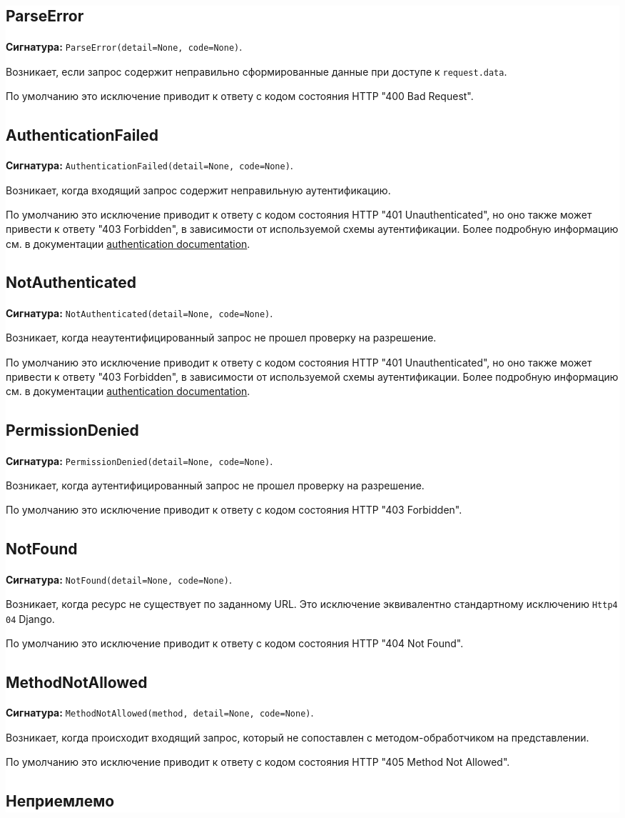 ## ParseError

**Сигнатура:** `ParseError(detail=None, code=None)`.

Возникает, если запрос содержит неправильно сформированные данные при доступе к `request.data`.

По умолчанию это исключение приводит к ответу с кодом состояния HTTP "400 Bad Request".

## AuthenticationFailed

**Сигнатура:** `AuthenticationFailed(detail=None, code=None)`.

Возникает, когда входящий запрос содержит неправильную аутентификацию.

По умолчанию это исключение приводит к ответу с кодом состояния HTTP "401 Unauthenticated", но оно также может привести к ответу "403 Forbidden", в зависимости от используемой схемы аутентификации. Более подробную информацию см. в документации [authentication documentation](authentication.md).

## NotAuthenticated

**Сигнатура:** `NotAuthenticated(detail=None, code=None)`.

Возникает, когда неаутентифицированный запрос не прошел проверку на разрешение.

По умолчанию это исключение приводит к ответу с кодом состояния HTTP "401 Unauthenticated", но оно также может привести к ответу "403 Forbidden", в зависимости от используемой схемы аутентификации. Более подробную информацию см. в документации [authentication documentation](authentication.md).

## PermissionDenied

**Сигнатура:** `PermissionDenied(detail=None, code=None)`.

Возникает, когда аутентифицированный запрос не прошел проверку на разрешение.

По умолчанию это исключение приводит к ответу с кодом состояния HTTP "403 Forbidden".

## NotFound

**Сигнатура:** `NotFound(detail=None, code=None)`.

Возникает, когда ресурс не существует по заданному URL. Это исключение эквивалентно стандартному исключению `Http404` Django.

По умолчанию это исключение приводит к ответу с кодом состояния HTTP "404 Not Found".

## MethodNotAllowed

**Сигнатура:** `MethodNotAllowed(method, detail=None, code=None)`.

Возникает, когда происходит входящий запрос, который не сопоставлен с методом-обработчиком на представлении.

По умолчанию это исключение приводит к ответу с кодом состояния HTTP "405 Method Not Allowed".

## Неприемлемо
